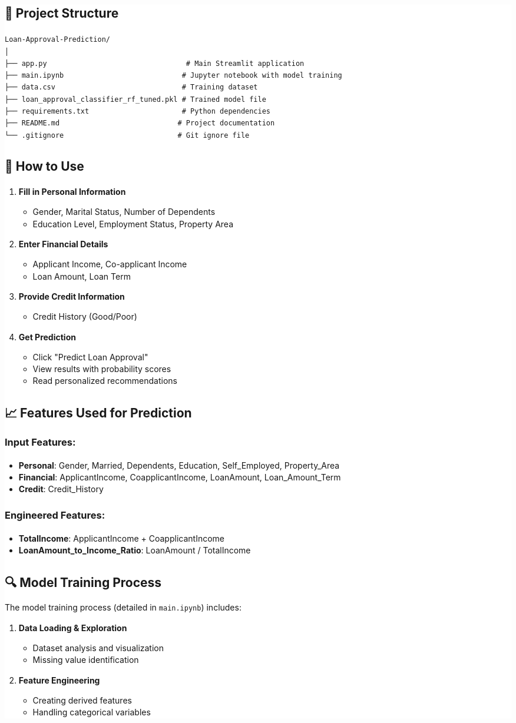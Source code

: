 ## 📁 Project Structure

```
Loan-Approval-Prediction/
│
├── app.py                                 # Main Streamlit application
├── main.ipynb                            # Jupyter notebook with model training
├── data.csv                              # Training dataset
├── loan_approval_classifier_rf_tuned.pkl # Trained model file
├── requirements.txt                      # Python dependencies
├── README.md                            # Project documentation
└── .gitignore                           # Git ignore file
```

## 🎯 How to Use

1. **Fill in Personal Information**
   - Gender, Marital Status, Number of Dependents
   - Education Level, Employment Status, Property Area

2. **Enter Financial Details**
   - Applicant Income, Co-applicant Income
   - Loan Amount, Loan Term

3. **Provide Credit Information**
   - Credit History (Good/Poor)

4. **Get Prediction**
   - Click "Predict Loan Approval"
   - View results with probability scores
   - Read personalized recommendations

## 📈 Features Used for Prediction

### Input Features:
- **Personal**: Gender, Married, Dependents, Education, Self_Employed, Property_Area
- **Financial**: ApplicantIncome, CoapplicantIncome, LoanAmount, Loan_Amount_Term
- **Credit**: Credit_History

### Engineered Features:
- **TotalIncome**: ApplicantIncome + CoapplicantIncome
- **LoanAmount_to_Income_Ratio**: LoanAmount / TotalIncome

## 🔍 Model Training Process

The model training process (detailed in `main.ipynb`) includes:

1. **Data Loading & Exploration**
   - Dataset analysis and visualization
   - Missing value identification

2. **Feature Engineering**
   - Creating derived features
   - Handling categorical variables
